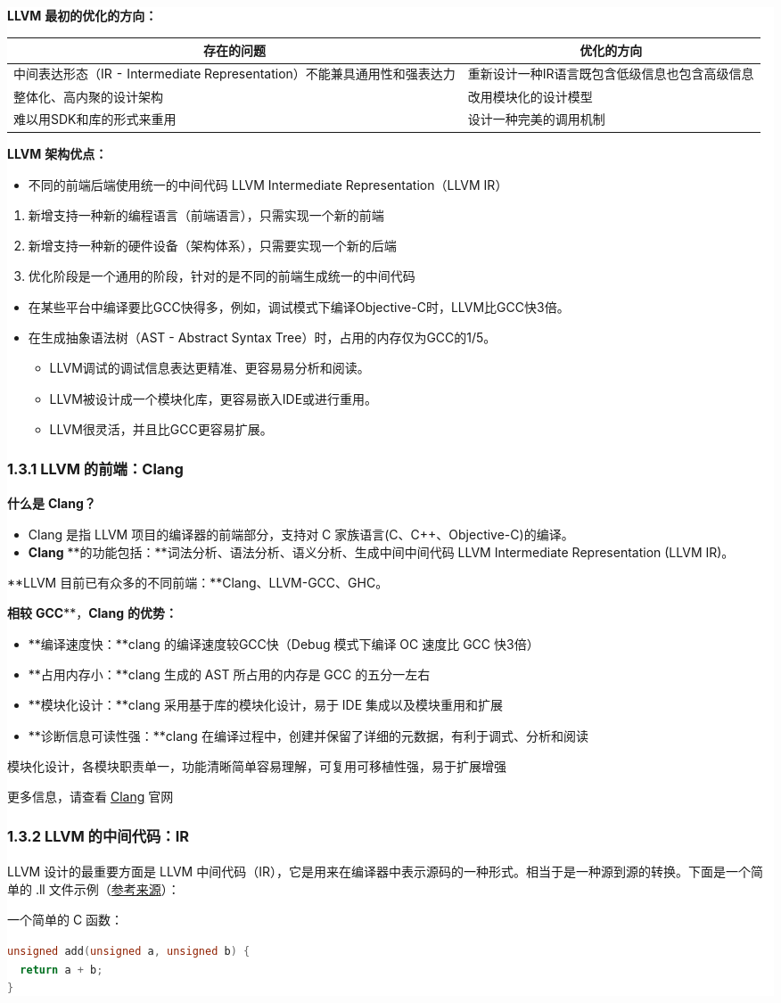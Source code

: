 **LLVM** **最初的优化的方向：**

| **存在的问题**                                               | **优化的方向**                                 |
| ------------------------------------------------------------ | ---------------------------------------------- |
| 中间表达形态（IR - Intermediate Representation）不能兼具通用性和强表达力 | 重新设计一种IR语言既包含低级信息也包含高级信息 |
| 整体化、高内聚的设计架构                                     | 改用模块化的设计模型                           |
| 难以用SDK和库的形式来重用                                    | 设计一种完美的调用机制                         |

**LLVM** **架构优点：**

- 不同的前端后端使用统一的中间代码 LLVM Intermediate Representation（LLVM IR）

1. 新增支持一种新的编程语言（前端语言），只需实现一个新的前端

2. 新增支持一种新的硬件设备（架构体系），只需要实现一个新的后端

1. 优化阶段是一个通用的阶段，针对的是不同的前端生成统一的中间代码

- 在某些平台中编译要比GCC快得多，例如，调试模式下编译Objective-C时，LLVM比GCC快3倍。

- 在生成抽象语法树（AST - Abstract Syntax Tree）时，占用的内存仅为GCC的1/5。

  - LLVM调试的调试信息表达更精准、更容易易分析和阅读。

  - LLVM被设计成一个模块化库，更容易嵌入IDE或进行重用。

  - LLVM很灵活，并且比GCC更容易扩展。

### 1.3.1 LLVM 的前端：Clang

**什么是** **Clang？**

- Clang 是指 LLVM 项目的编译器的前端部分，支持对 C 家族语言(C、C++、Objective-C)的编译。
- **Clang** **的功能包括：**词法分析、语法分析、语义分析、生成中间中间代码 LLVM Intermediate Representation (LLVM IR)。

**LLVM 目前已有众多的不同前端：**Clang、LLVM-GCC、GHC。

**相较** **GCC****，**Clang** **的优势：**

- **编译速度快：**clang 的编译速度较GCC快（Debug 模式下编译 OC 速度比 GCC 快3倍）
- **占用内存小：**clang 生成的 AST 所占用的内存是 GCC 的五分一左右

- **模块化设计：**clang 采用基于库的模块化设计，易于 IDE 集成以及模块重用和扩展
- **诊断信息可读性强：**clang 在编译过程中，创建并保留了详细的元数据，有利于调式、分析和阅读

模块化设计，各模块职责单一，功能清晰简单容易理解，可复用可移植性强，易于扩展增强

更多信息，请查看 [Clang](https://clang.llvm.org) 官网

### 1.3.2 LLVM 的中间代码：IR

LLVM 设计的最重要方面是 LLVM 中间代码（IR），它是用来在编译器中表示源码的一种形式。相当于是一种源到源的转换。下面是一个简单的 .ll 文件示例（[参考来源](http://www.aosabook.org/en/llvm.html)）：

一个简单的 C 函数：

```cpp
unsigned add(unsigned a, unsigned b) {
  return a + b;
}
```
